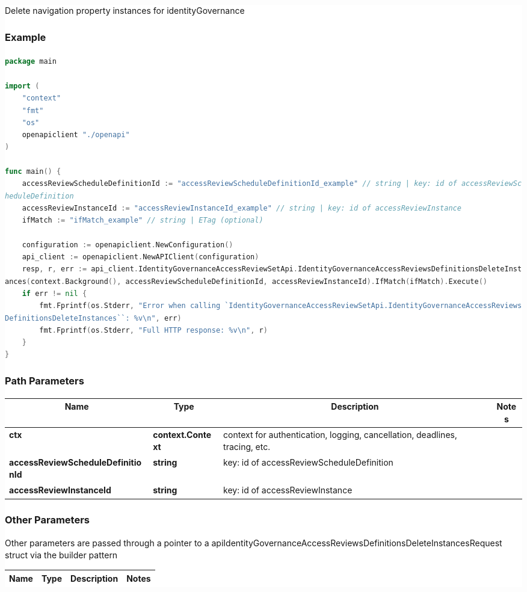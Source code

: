 Delete navigation property instances for identityGovernance



### Example

```go
package main

import (
    "context"
    "fmt"
    "os"
    openapiclient "./openapi"
)

func main() {
    accessReviewScheduleDefinitionId := "accessReviewScheduleDefinitionId_example" // string | key: id of accessReviewScheduleDefinition
    accessReviewInstanceId := "accessReviewInstanceId_example" // string | key: id of accessReviewInstance
    ifMatch := "ifMatch_example" // string | ETag (optional)

    configuration := openapiclient.NewConfiguration()
    api_client := openapiclient.NewAPIClient(configuration)
    resp, r, err := api_client.IdentityGovernanceAccessReviewSetApi.IdentityGovernanceAccessReviewsDefinitionsDeleteInstances(context.Background(), accessReviewScheduleDefinitionId, accessReviewInstanceId).IfMatch(ifMatch).Execute()
    if err != nil {
        fmt.Fprintf(os.Stderr, "Error when calling `IdentityGovernanceAccessReviewSetApi.IdentityGovernanceAccessReviewsDefinitionsDeleteInstances``: %v\n", err)
        fmt.Fprintf(os.Stderr, "Full HTTP response: %v\n", r)
    }
}
```

### Path Parameters


Name | Type | Description  | Notes
------------- | ------------- | ------------- | -------------
**ctx** | **context.Context** | context for authentication, logging, cancellation, deadlines, tracing, etc.
**accessReviewScheduleDefinitionId** | **string** | key: id of accessReviewScheduleDefinition | 
**accessReviewInstanceId** | **string** | key: id of accessReviewInstance | 

### Other Parameters

Other parameters are passed through a pointer to a apiIdentityGovernanceAccessReviewsDefinitionsDeleteInstancesRequest struct via the builder pattern


Name | Type | Description  | Notes
------------- | ------------- | ------------- | -------------
